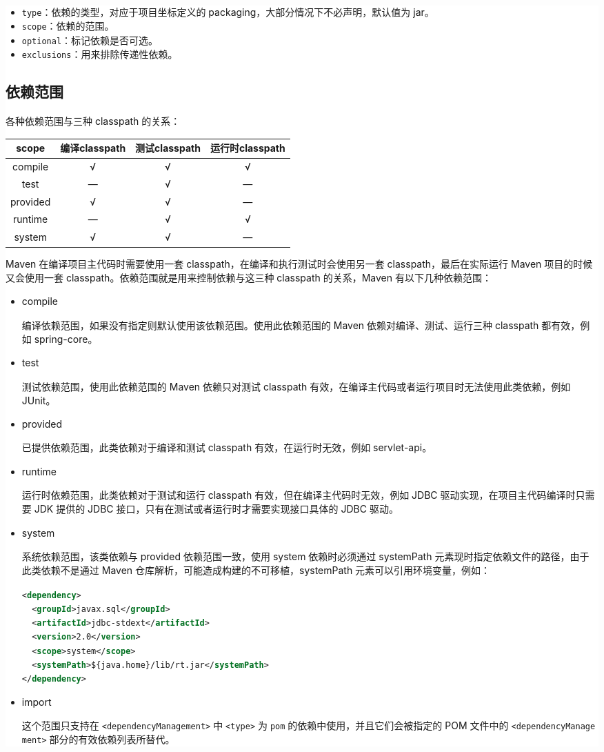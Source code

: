 - `type`：依赖的类型，对应于项目坐标定义的 packaging，大部分情况下不必声明，默认值为 jar。
- `scope`：依赖的范围。
- `optional`：标记依赖是否可选。
- `exclusions`：用来排除传递性依赖。

## 依赖范围

各种依赖范围与三种 classpath 的关系：

|  scope   | 编译classpath | 测试classpath | 运行时classpath |
| :------: | :-----------: | :-----------: | :-------------: |
| compile  |       √       |       √       |        √        |
|   test   |       —       |       √       |        —        |
| provided |       √       |       √       |        —        |
| runtime  |       —       |       √       |        √        |
|  system  |       √       |       √       |        —        |

Maven 在编译项目主代码时需要使用一套 classpath，在编译和执行测试时会使用另一套 classpath，最后在实际运行 Maven 项目的时候又会使用一套 classpath。依赖范围就是用来控制依赖与这三种 classpath 的关系，Maven 有以下几种依赖范围：

- compile

    编译依赖范围，如果没有指定则默认使用该依赖范围。使用此依赖范围的 Maven 依赖对编译、测试、运行三种 classpath 都有效，例如 spring-core。

- test

    测试依赖范围，使用此依赖范围的 Maven 依赖只对测试 classpath 有效，在编译主代码或者运行项目时无法使用此类依赖，例如 JUnit。

- provided

    已提供依赖范围，此类依赖对于编译和测试 classpath 有效，在运行时无效，例如 servlet-api。

- runtime

    运行时依赖范围，此类依赖对于测试和运行 classpath 有效，但在编译主代码时无效，例如 JDBC 驱动实现，在项目主代码编译时只需要 JDK 提供的 JDBC 接口，只有在测试或者运行时才需要实现接口具体的 JDBC 驱动。

- system

  系统依赖范围，该类依赖与 provided 依赖范围一致，使用 system 依赖时必须通过 systemPath 元素现时指定依赖文件的路径，由于此类依赖不是通过 Maven 仓库解析，可能造成构建的不可移植，systemPath 元素可以引用环境变量，例如：
  
  ```xml
  <dependency>
    <groupId>javax.sql</groupId>
    <artifactId>jdbc-stdext</artifactId>
    <version>2.0</version>
    <scope>system</scope>
    <systemPath>${java.home}/lib/rt.jar</systemPath>
  </dependency>
  ```
  
- import

  这个范围只支持在 `<dependencyManagement>` 中 `<type>` 为 `pom` 的依赖中使用，并且它们会被指定的 POM 文件中的 `<dependencyManagement>` 部分的有效依赖列表所替代。
  